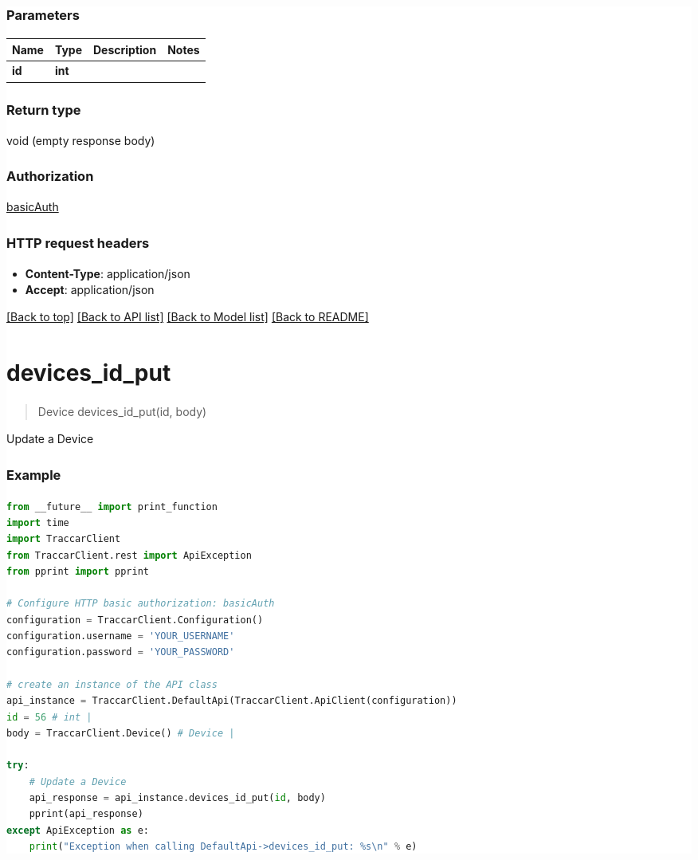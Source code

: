 ### Parameters

Name | Type | Description  | Notes
------------- | ------------- | ------------- | -------------
 **id** | **int**|  | 

### Return type

void (empty response body)

### Authorization

[basicAuth](../README.md#basicAuth)

### HTTP request headers

 - **Content-Type**: application/json
 - **Accept**: application/json

[[Back to top]](#) [[Back to API list]](../README.md#documentation-for-api-endpoints) [[Back to Model list]](../README.md#documentation-for-models) [[Back to README]](../README.md)

# **devices_id_put**
> Device devices_id_put(id, body)

Update a Device

### Example
```python
from __future__ import print_function
import time
import TraccarClient
from TraccarClient.rest import ApiException
from pprint import pprint

# Configure HTTP basic authorization: basicAuth
configuration = TraccarClient.Configuration()
configuration.username = 'YOUR_USERNAME'
configuration.password = 'YOUR_PASSWORD'

# create an instance of the API class
api_instance = TraccarClient.DefaultApi(TraccarClient.ApiClient(configuration))
id = 56 # int | 
body = TraccarClient.Device() # Device | 

try:
    # Update a Device
    api_response = api_instance.devices_id_put(id, body)
    pprint(api_response)
except ApiException as e:
    print("Exception when calling DefaultApi->devices_id_put: %s\n" % e)
```
